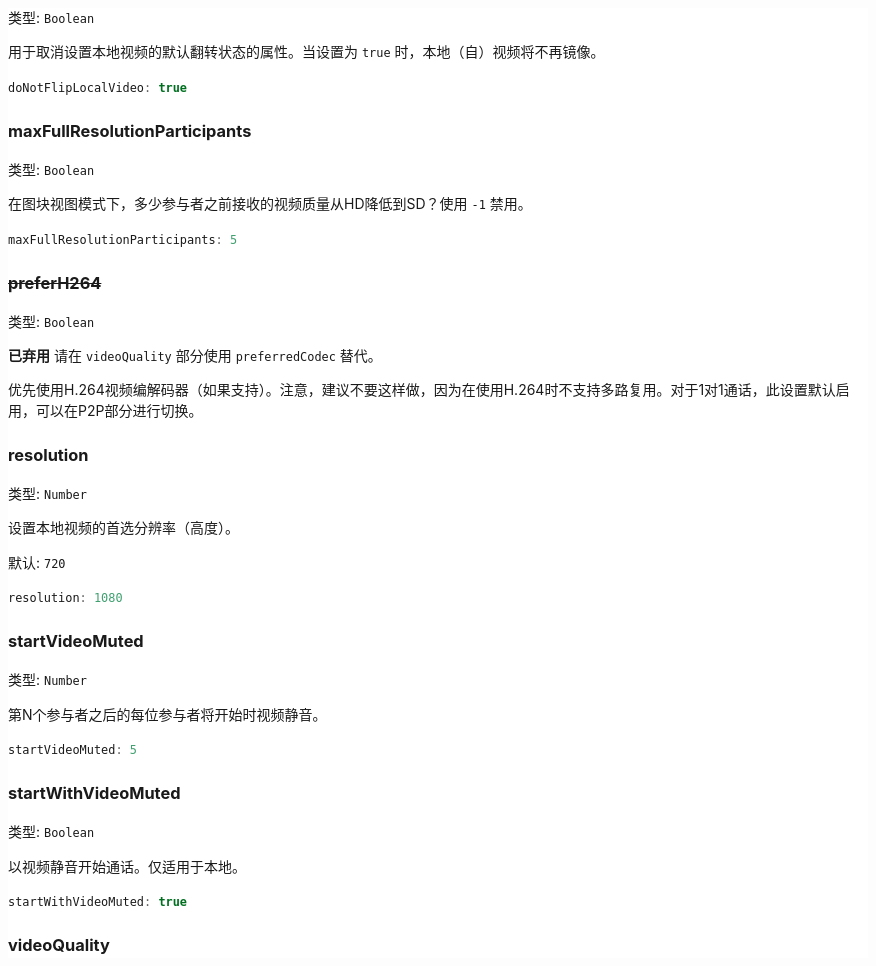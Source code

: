 类型: `Boolean`

用于取消设置本地视频的默认翻转状态的属性。当设置为 `true` 时，本地（自）视频将不再镜像。

```javascript
doNotFlipLocalVideo: true
```

### maxFullResolutionParticipants

类型: `Boolean`

在图块视图模式下，多少参与者之前接收的视频质量从HD降低到SD？使用 `-1` 禁用。

```javascript
maxFullResolutionParticipants: 5
```

### ~~preferH264~~

类型: `Boolean`

__已弃用__ 请在 `videoQuality` 部分使用 `preferredCodec` 替代。

优先使用H.264视频编解码器（如果支持）。注意，建议不要这样做，因为在使用H.264时不支持多路复用。对于1对1通话，此设置默认启用，可以在P2P部分进行切换。

### resolution

类型: `Number`

设置本地视频的首选分辨率（高度）。

默认: `720`

```javascript
resolution: 1080
```

### startVideoMuted

类型: `Number`

第N个参与者之后的每位参与者将开始时视频静音。

```javascript
startVideoMuted: 5
```

### startWithVideoMuted

类型: `Boolean`

以视频静音开始通话。仅适用于本地。

```javascript
startWithVideoMuted: true
```

### videoQuality
